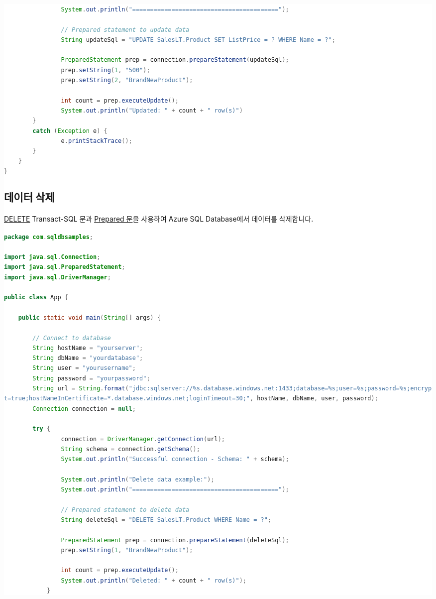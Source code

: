 ```java
                System.out.println("=========================================");

                // Prepared statement to update data
                String updateSql = "UPDATE SalesLT.Product SET ListPrice = ? WHERE Name = ?";

                PreparedStatement prep = connection.prepareStatement(updateSql);
                prep.setString(1, "500");
                prep.setString(2, "BrandNewProduct");

                int count = prep.executeUpdate();
                System.out.println("Updated: " + count + " row(s)")
        }
        catch (Exception e) {
                e.printStackTrace();
        }
    }
}
```



## <a name="delete-data"></a>데이터 삭제

[DELETE](https://msdn.microsoft.com/library/ms189835.aspx) Transact-SQL 문과 [Prepared 문](https://docs.microsoft.com/sql/connect/jdbc/using-statements-with-sql)을 사용하여 Azure SQL Database에서 데이터를 삭제합니다.

```java
package com.sqldbsamples;

import java.sql.Connection;
import java.sql.PreparedStatement;
import java.sql.DriverManager;

public class App {

    public static void main(String[] args) {
    
        // Connect to database
        String hostName = "yourserver";
        String dbName = "yourdatabase";
        String user = "yourusername";
        String password = "yourpassword";
        String url = String.format("jdbc:sqlserver://%s.database.windows.net:1433;database=%s;user=%s;password=%s;encrypt=true;hostNameInCertificate=*.database.windows.net;loginTimeout=30;", hostName, dbName, user, password);
        Connection connection = null;

        try {
                connection = DriverManager.getConnection(url);
                String schema = connection.getSchema();
                System.out.println("Successful connection - Schema: " + schema);

                System.out.println("Delete data example:");
                System.out.println("=========================================");

                // Prepared statement to delete data
                String deleteSql = "DELETE SalesLT.Product WHERE Name = ?";

                PreparedStatement prep = connection.prepareStatement(deleteSql);
                prep.setString(1, "BrandNewProduct");

                int count = prep.executeUpdate();
                System.out.println("Deleted: " + count + " row(s)");
            }        
```